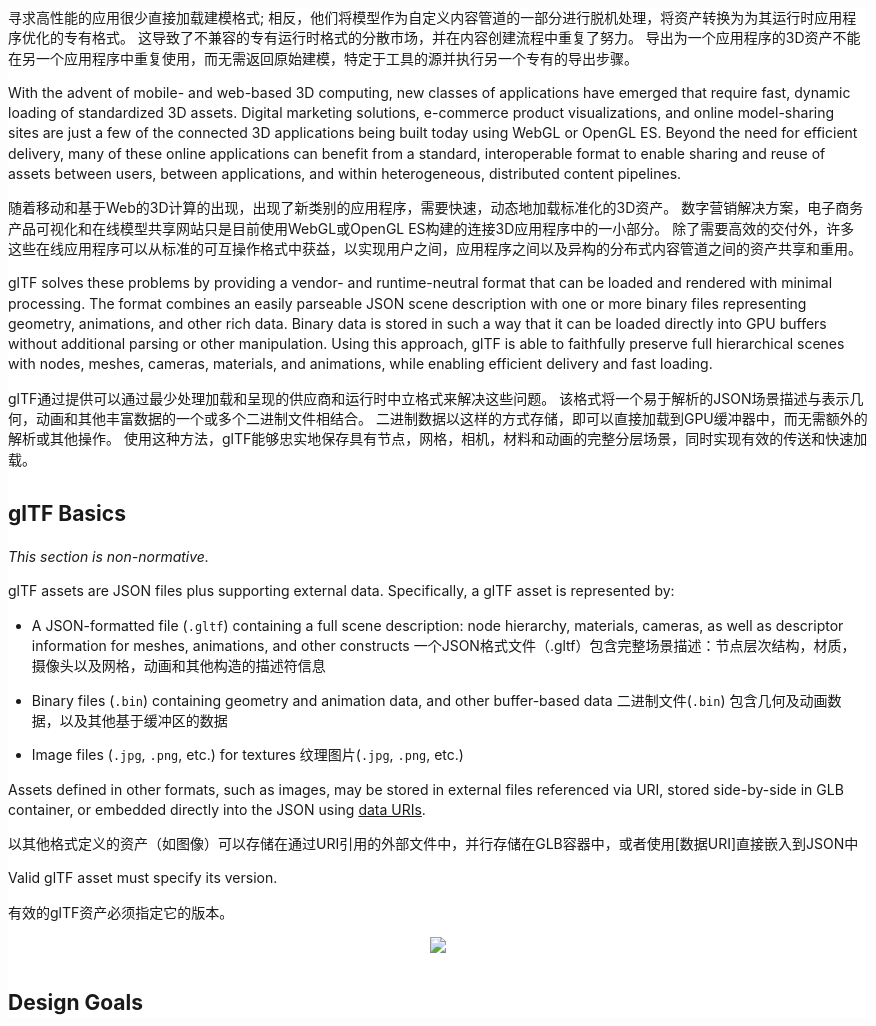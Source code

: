 寻求高性能的应用很少直接加载建模格式; 相反，他们将模型作为自定义内容管道的一部分进行脱机处理，将资产转换为为其运行时应用程序优化的专有格式。 这导致了不兼容的专有运行时格式的分散市场，并在内容创建流程中重复了努力。 导出为一个应用程序的3D资产不能在另一个应用程序中重复使用，而无需返回原始建模，特定于工具的源并执行另一个专有的导出步骤。

With the advent of mobile- and web-based 3D computing, new classes of applications have emerged that require fast, dynamic loading of standardized 3D assets. Digital marketing solutions, e-commerce product visualizations, and online model-sharing sites are just a few of the connected 3D applications being built today using WebGL or OpenGL ES. Beyond the need for efficient delivery, many of these online applications can benefit from a standard, interoperable format to enable sharing and reuse of assets between users, between applications, and within heterogeneous, distributed content pipelines.

随着移动和基于Web的3D计算的出现，出现了新类别的应用程序，需要快速，动态地加载标准化的3D资产。 数字营销解决方案，电子商务产品可视化和在线模型共享网站只是目前使用WebGL或OpenGL ES构建的连接3D应用程序中的一小部分。 除了需要高效的交付外，许多这些在线应用程序可以从标准的可互操作格式中获益，以实现用户之间，应用程序之间以及异构的分布式内容管道之间的资产共享和重用。

glTF solves these problems by providing a vendor- and runtime-neutral format that can be loaded and rendered with minimal processing. The format combines an easily parseable JSON scene description with one or more binary files representing geometry, animations, and other rich data. Binary data is stored in such a way that it can be loaded directly into GPU buffers without additional parsing or other manipulation. Using this approach, glTF is able to faithfully preserve full hierarchical scenes with nodes, meshes, cameras, materials, and animations, while enabling efficient delivery and fast loading.

glTF通过提供可以通过最少处理加载和呈现的供应商和运行时中立格式来解决这些问题。 该格式将一个易于解析的JSON场景描述与表示几何，动画和其他丰富数据的一个或多个二进制文件相结合。 二进制数据以这样的方式存储，即可以直接加载到GPU缓冲器中，而无需额外的解析或其他操作。 使用这种方法，glTF能够忠实地保存具有节点，网格，相机，材料和动画的完整分层场景，同时实现有效的传送和快速加载。

## glTF Basics

*This section is non-normative.*

glTF assets are JSON files plus supporting external data. Specifically, a glTF asset is represented by:

* A JSON-formatted file (`.gltf`) containing a full scene description: node hierarchy, materials, cameras, as well as descriptor information for meshes, animations, and other constructs
一个JSON格式文件（.gltf）包含完整场景描述：节点层次结构，材质，摄像头以及网格，动画和其他构造的描述符信息

* Binary files (`.bin`) containing geometry and animation data, and other buffer-based data
二进制文件(`.bin`) 包含几何及动画数据，以及其他基于缓冲区的数据
* Image files (`.jpg`, `.png`, etc.) for textures
纹理图片(`.jpg`, `.png`, etc.)

Assets defined in other formats, such as images, may be stored in external files referenced via URI, stored side-by-side in GLB container, or embedded directly into the JSON using [data URIs](https://developer.mozilla.org/en-US/docs/Web/HTTP/Basics_of_HTTP/Data_URIs).

以其他格式定义的资产（如图像）可以存储在通过URI引用的外部文件中，并行存储在GLB容器中，或者使用[数据URI]直接嵌入到JSON中

Valid glTF asset must specify its version.

有效的glTF资产必须指定它的版本。

<p align="center">
<img src="figures/files.png" width="50%" />
</p>

## Design Goals
